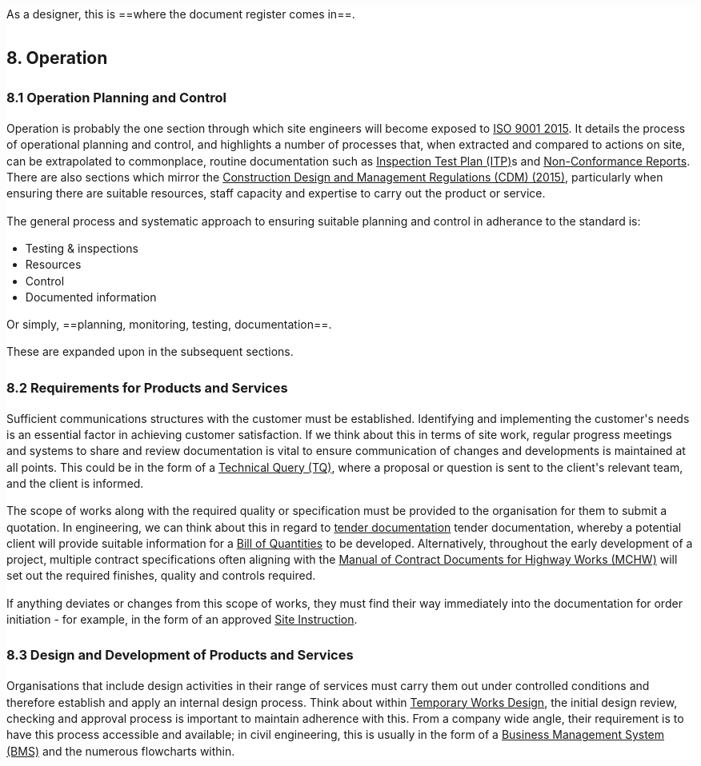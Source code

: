 As a designer, this is ==where the document register comes in==.

## 8. Operation
### 8.1 Operation Planning and Control
Operation is probably the one section through which site engineers will become exposed to [ISO 9001 2015](notes/ISO%209001%202015.md). It details the process of operational planning and control, and highlights a number of processes that, when extracted and compared to actions on site, can be extrapolated to commonplace, routine documentation such as [Inspection Test Plan (ITP)](notes/Inspection%20Test%20Plan%20(ITP).md)s and [Non-Conformance Reports](notes/Non-Conformance.md).
There are also sections which mirror the [Construction Design and Management Regulations (CDM) (2015)](notes/Construction%20Design%20and%20Management%20Regulations%20(CDM)%20(2015).md), particularly when ensuring there are suitable resources, staff capacity and expertise to carry out the product or service.

The general process and systematic approach to ensuring suitable planning and control in adherance to the standard is:

- Testing & inspections
- Resources
- Control
- Documented information

Or simply, ==planning, monitoring, testing, documentation==.

These are expanded upon in the subsequent sections.

### 8.2 Requirements for Products and Services
Sufficient communications structures with the customer must be established. Identifying and implementing the customer's needs is an essential factor in achieving customer satisfaction. If we think about this in terms of site work, regular progress meetings and systems to share and review documentation is vital to ensure communication of changes and developments is maintained at all points. This could be in the form of a [Technical Query (TQ)](notes/Technical%20Query%20(TQ).md), where a proposal or question is sent to the client's relevant team, and the client is informed.

The scope of works along with the required quality or specification must be provided to the organisation for them to submit a quotation. In engineering, we can think about this in regard to [tender documentation](notes/Tendering.md) tender documentation, whereby a potential client will provide suitable information for a [Bill of Quantities](Option%20B%20Bill%20of%20Quantities) to be developed. Alternatively, throughout the early development of a project, multiple contract specifications often aligning with the [Manual of Contract Documents for Highway Works (MCHW)](notes/Manual%20of%20Contract%20Documents%20for%20Highway%20Works%20(MCHW).md) will set out the required finishes, quality and controls required.

If anything deviates or changes from this scope of works, they must find their way immediately into the documentation for order initiation - for example, in the form of an approved [Site Instruction](notes/Site%20Instruction.md).

### 8.3 Design and Development of Products and Services
Organisations that include design activities in their range of services must carry them out under controlled conditions and therefore establish and apply an internal design process. Think about within [Temporary Works Design](notes/Temporary%20Works%20MOC.md), the initial design review, checking and approval process is important to maintain adherence with this. From a company wide angle, their requirement is to have this process accessible and available; in civil engineering, this is usually in the form of a [Business Management System (BMS)](notes/Business%20Management%20System%20(BMS).md) and the numerous flowcharts within.
